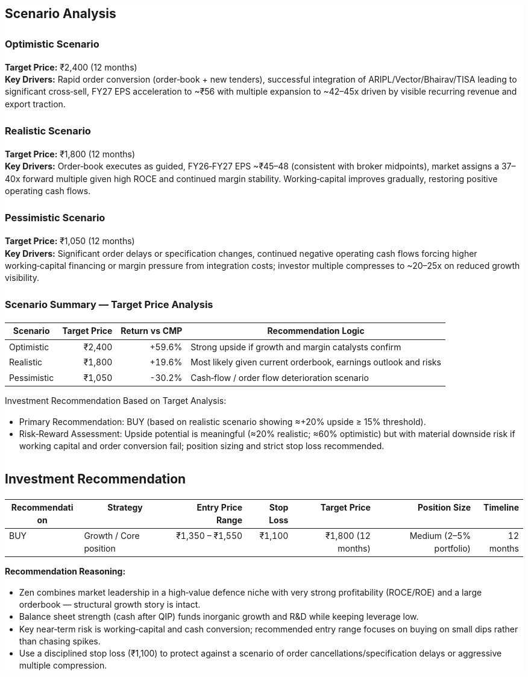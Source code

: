 ## Scenario Analysis

### Optimistic Scenario
**Target Price:** ₹2,400 (12 months)  
**Key Drivers:** Rapid order conversion (order‑book + new tenders), successful integration of ARIPL/Vector/Bhairav/TISA leading to significant cross‑sell, FY27 EPS acceleration to ~₹56 with multiple expansion to ~42–45x driven by visible recurring revenue and export traction.

### Realistic Scenario
**Target Price:** ₹1,800 (12 months)  
**Key Drivers:** Order‑book executes as guided, FY26‑FY27 EPS ~₹45–48 (consistent with broker midpoints), market assigns a 37–40x forward multiple given high ROCE and continued margin stability. Working‑capital improves gradually, restoring positive operating cash flows.

### Pessimistic Scenario
**Target Price:** ₹1,050 (12 months)  
**Key Drivers:** Significant order delays or specification changes, continued negative operating cash flows forcing higher working‑capital financing or margin pressure from integration costs; investor multiple compresses to ~20–25x on reduced growth visibility.

### Scenario Summary — Target Price Analysis

| Scenario | Target Price | Return vs CMP | Recommendation Logic |
|----------|--------------:|--------------:|---------------------|
| Optimistic | ₹2,400 | +59.6% | Strong upside if growth and margin catalysts confirm |
| Realistic | ₹1,800 | +19.6% | Most likely given current orderbook, earnings outlook and risks |
| Pessimistic | ₹1,050 | -30.2% | Cash‑flow / order flow deterioration scenario |

Investment Recommendation Based on Target Analysis:
- Primary Recommendation: BUY (based on realistic scenario showing ≈+20% upside ≥ 15% threshold).
- Risk‑Reward Assessment: Upside potential is meaningful (≈20% realistic; ≈60% optimistic) but with material downside risk if working capital and order conversion fail; position sizing and strict stop loss recommended.

## Investment Recommendation

| Recommendation | Strategy | Entry Price Range | Stop Loss | Target Price | Position Size | Timeline |
|----------------|----------|-------------------:|----------:|-------------:|---------------:|---------:|
| BUY | Growth / Core position | ₹1,350 – ₹1,550 | ₹1,100 | ₹1,800 (12 months) | Medium (2–5% portfolio) | 12 months |

**Recommendation Reasoning:**
- Zen combines market leadership in a high‑value defence niche with very strong profitability (ROCE/ROE) and a large orderbook — structural growth story is intact.
- Balance sheet strength (cash after QIP) funds inorganic growth and R&D while keeping leverage low.
- Key near‑term risk is working‑capital and cash conversion; recommended entry range focuses on buying on small dips rather than chasing spikes.
- Use a disciplined stop loss (₹1,100) to protect against a scenario of order cancellations/specification delays or aggressive multiple compression.
